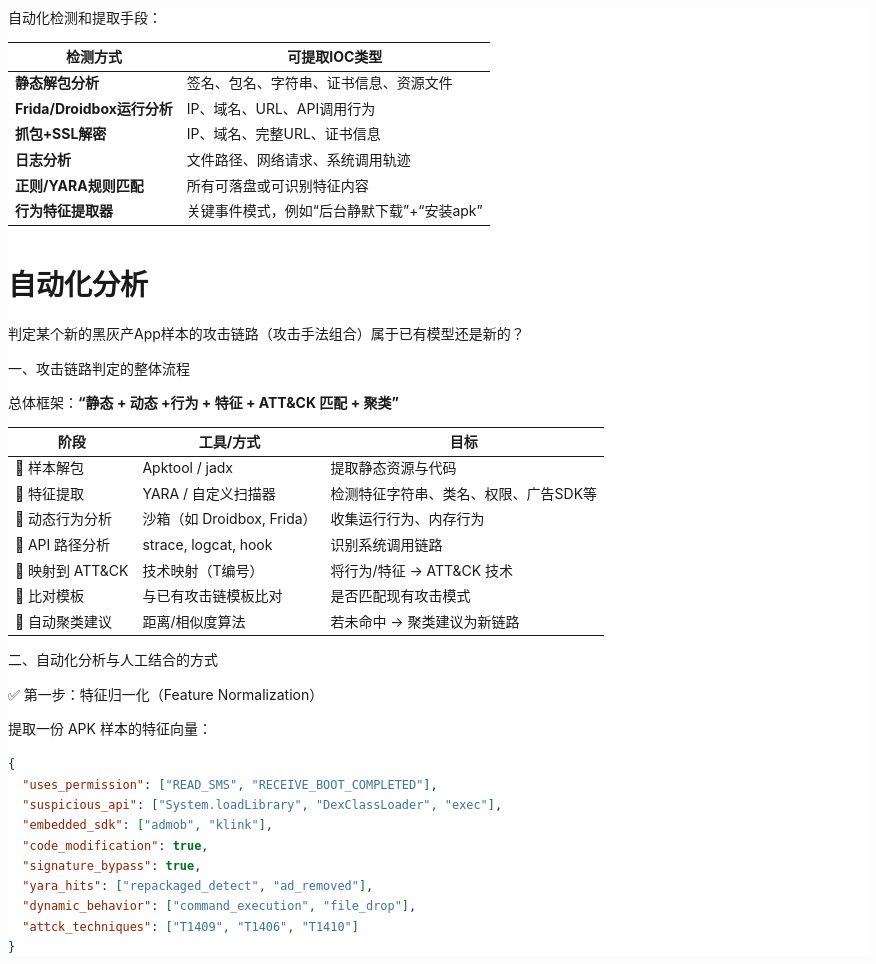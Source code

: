 自动化检测和提取手段：

| 检测方式                   | 可提取IOC类型                              |
| -------------------------- | ------------------------------------------ |
| **静态解包分析**           | 签名、包名、字符串、证书信息、资源文件     |
| **Frida/Droidbox运行分析** | IP、域名、URL、API调用行为                 |
| **抓包+SSL解密**           | IP、域名、完整URL、证书信息                |
| **日志分析**               | 文件路径、网络请求、系统调用轨迹           |
| **正则/YARA规则匹配**      | 所有可落盘或可识别特征内容                 |
| **行为特征提取器**         | 关键事件模式，例如“后台静默下载”+“安装apk” |

# 自动化分析

判定某个新的黑灰产App样本的攻击链路（攻击手法组合）属于已有模型还是新的？

一、攻击链路判定的整体流程

总体框架：**“静态 + 动态 +行为 + 特征 + ATT&CK 匹配 + 聚类”**

| 阶段            | 工具/方式                  | 目标                                  |
| --------------- | -------------------------- | ------------------------------------- |
| 🧩 样本解包      | Apktool / jadx             | 提取静态资源与代码                    |
| 🧬 特征提取      | YARA / 自定义扫描器        | 检测特征字符串、类名、权限、广告SDK等 |
| 🚦 动态行为分析  | 沙箱（如 Droidbox, Frida） | 收集运行行为、内存行为                |
| 📎 API 路径分析  | strace, logcat, hook       | 识别系统调用链路                      |
| 📐 映射到 ATT&CK | 技术映射（T编号）          | 将行为/特征 → ATT&CK 技术             |
| 🧭 比对模板      | 与已有攻击链模板比对       | 是否匹配现有攻击模式                  |
| 🤖 自动聚类建议  | 距离/相似度算法            | 若未命中 → 聚类建议为新链路           |

二、自动化分析与人工结合的方式

✅ 第一步：特征归一化（Feature Normalization）

提取一份 APK 样本的特征向量：

```json
{
  "uses_permission": ["READ_SMS", "RECEIVE_BOOT_COMPLETED"],
  "suspicious_api": ["System.loadLibrary", "DexClassLoader", "exec"],
  "embedded_sdk": ["admob", "klink"],
  "code_modification": true,
  "signature_bypass": true,
  "yara_hits": ["repackaged_detect", "ad_removed"],
  "dynamic_behavior": ["command_execution", "file_drop"],
  "attck_techniques": ["T1409", "T1406", "T1410"]
}
```
